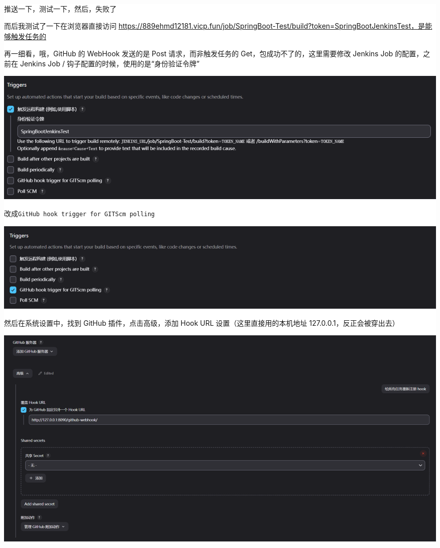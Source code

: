 推送一下，测试一下，然后，失败了

而后我测试了一下在浏览器直接访问 https://889ehmd12181.vicp.fun/job/SpringBoot-Test/build?token=SpringBootJenkinsTest，是能够触发任务的

再一细看，哦，GitHub 的 WebHook 发送的是 Post 请求，而非触发任务的 Get，包成功不了的，这里需要修改 Jenkins Job 的配置，之前在 Jenkins Job / 钩子配置的时候，使用的是“身份验证令牌”

<img src="./assets/image-20250420140402784.png">

改成`GitHub hook trigger for GITScm polling`

<img src="./assets/image-20250420180547249.png">

然后在系统设置中，找到 GitHub 插件，点击高级，添加 Hook URL 设置（这里直接用的本机地址 127.0.0.1，反正会被穿出去）

<img src="./assets/image-20250420182222316.png">

